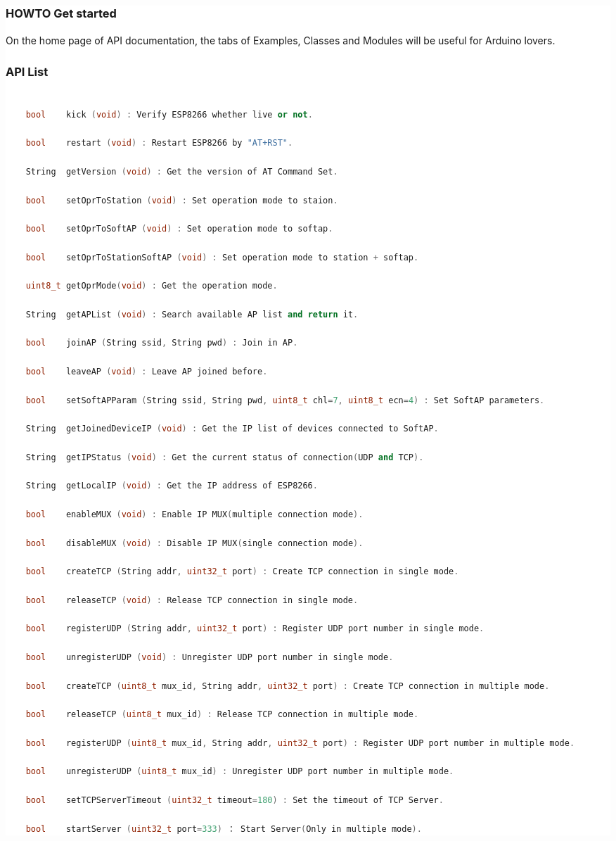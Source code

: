 ### HOWTO Get started

On the home page of API documentation, the tabs of Examples, Classes and Modules 
will be useful for Arduino lovers. 

### API List

```cpp

    bool 	kick (void) : Verify ESP8266 whether live or not.
     
    bool 	restart (void) : Restart ESP8266 by "AT+RST".
     
    String 	getVersion (void) : Get the version of AT Command Set.
     
    bool 	setOprToStation (void) : Set operation mode to staion.
     
    bool 	setOprToSoftAP (void) : Set operation mode to softap.
     
    bool 	setOprToStationSoftAP (void) : Set operation mode to station + softap.
    
    uint8_t getOprMode(void) : Get the operation mode.
     
    String 	getAPList (void) : Search available AP list and return it.
     
    bool 	joinAP (String ssid, String pwd) : Join in AP. 
     
    bool 	leaveAP (void) : Leave AP joined before. 
     
    bool 	setSoftAPParam (String ssid, String pwd, uint8_t chl=7, uint8_t ecn=4) : Set SoftAP parameters. 
     
    String 	getJoinedDeviceIP (void) : Get the IP list of devices connected to SoftAP. 
     
    String 	getIPStatus (void) : Get the current status of connection(UDP and TCP). 
     
    String 	getLocalIP (void) : Get the IP address of ESP8266. 
     
    bool 	enableMUX (void) : Enable IP MUX(multiple connection mode). 
     
    bool 	disableMUX (void) : Disable IP MUX(single connection mode). 
     
    bool 	createTCP (String addr, uint32_t port) : Create TCP connection in single mode. 
     
    bool 	releaseTCP (void) : Release TCP connection in single mode. 
     
    bool 	registerUDP (String addr, uint32_t port) : Register UDP port number in single mode. 
     
    bool 	unregisterUDP (void) : Unregister UDP port number in single mode. 
     
    bool 	createTCP (uint8_t mux_id, String addr, uint32_t port) : Create TCP connection in multiple mode. 
     
    bool 	releaseTCP (uint8_t mux_id) : Release TCP connection in multiple mode. 
     
    bool 	registerUDP (uint8_t mux_id, String addr, uint32_t port) : Register UDP port number in multiple mode. 
     
    bool 	unregisterUDP (uint8_t mux_id) : Unregister UDP port number in multiple mode. 
     
    bool 	setTCPServerTimeout (uint32_t timeout=180) : Set the timeout of TCP Server. 
    
    bool 	startServer (uint32_t port=333) ： Start Server(Only in multiple mode).

```